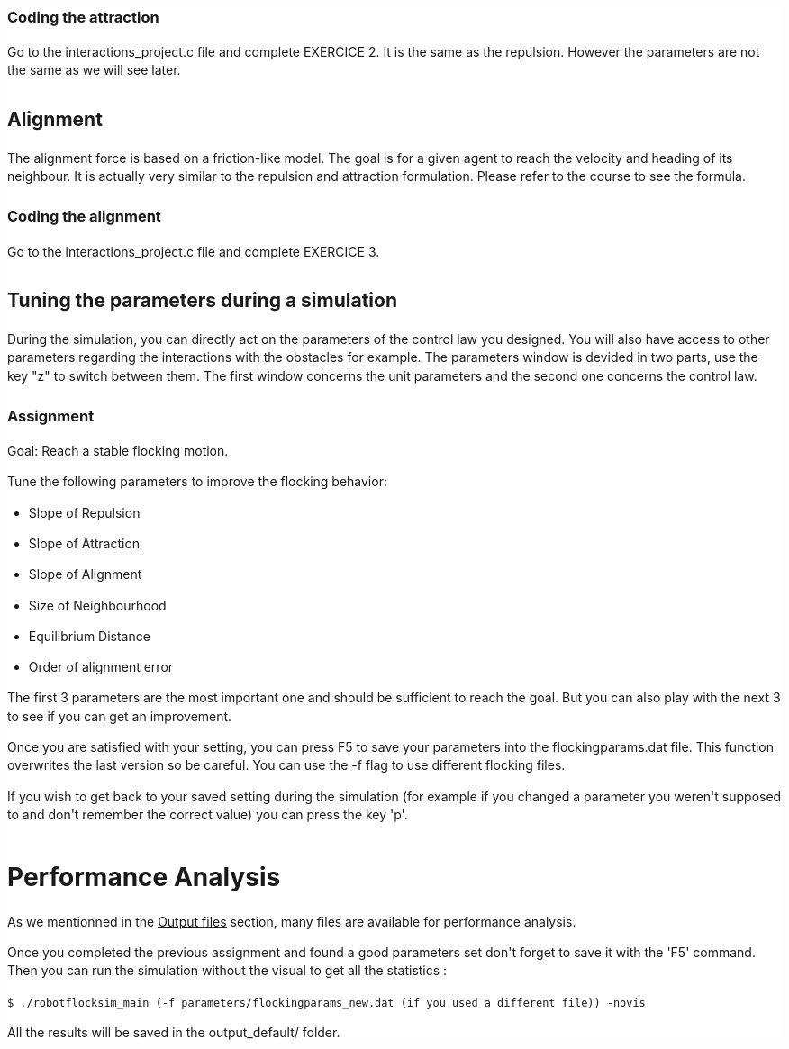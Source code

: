 ### Coding the attraction
Go to the interactions_project.c file and complete EXERCICE 2. It is the same as the repulsion. However the parameters are not the same as we will see later.

## Alignment 
The alignment force is based on a friction-like model. The goal is for a given agent to reach the velocity and heading of its neighbour. It is actually very similar to the repulsion and attraction formulation. Please refer to the course to see the formula.

### Coding the alignment
Go to the interactions_project.c file and complete EXERCICE 3.

## Tuning the parameters during a simulation
During the simulation, you can directly act on the parameters of the control law you designed. You will also have access to other parameters regarding the interactions with the obstacles for example. The parameters window is devided in two parts, use the key "z" to switch between them. The first window concerns the unit parameters and the second one concerns the control law. 

### Assignment 

Goal: Reach a stable flocking motion.

Tune the following parameters to improve the flocking behavior: 
* Slope of Repulsion
* Slope of Attraction 
* Slope of Alignment 

* Size of Neighbourhood
* Equilibrium Distance
* Order of alignment error 

The first 3 parameters are the most important one and should be sufficient to reach the goal. But you can also play with the next 3 to see if you can get an improvement.

Once you are satisfied with your setting, you can press F5 to save your parameters into the flockingparams.dat file. This function overwrites the last version so be careful. You can use the -f flag to use different flocking files. 

If you wish to get back to your saved setting during the simulation (for example if you changed a parameter you weren't supposed to and don't remember the correct value) you can press the key 'p'. 

# Performance Analysis

As we mentionned in the [Output files](#output-files) section, many files are available for performance analysis. 

Once you completed the previous assignment and found a good parameters set don't forget to save it with the 'F5' command. Then you can run the simulation without the visual to get all the statistics : 
```
$ ./robotflocksim_main (-f parameters/flockingparams_new.dat (if you used a different file)) -novis
```
All the results will be saved in the output_default/ folder.
